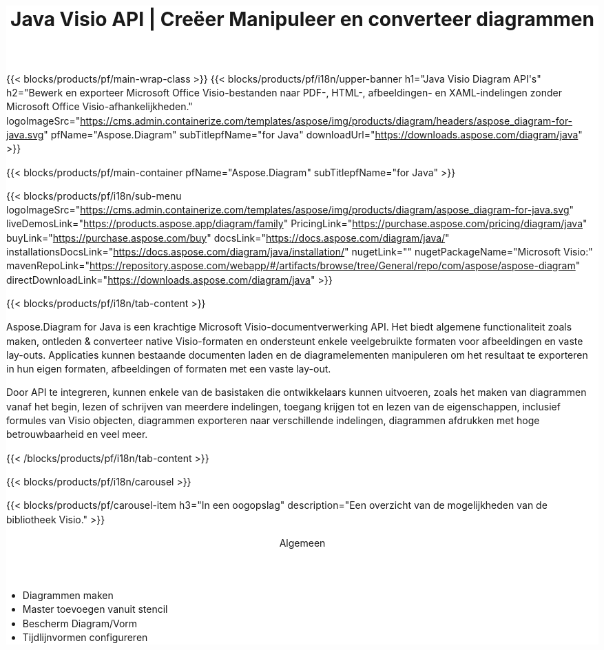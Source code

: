 ﻿---
title: Java Visio API | Creëer Manipuleer en converteer diagrammen 
weight: 3690
url: /nl/java/ 
description: Visio bibliotheek voor het maken, manipuleren en converteren van diagrammen. Exporteer diagrammen naar meerdere indelingen in op Java gebaseerde toepassingen
---
{{< blocks/products/pf/main-wrap-class >}}
{{< blocks/products/pf/i18n/upper-banner h1="Java Visio Diagram API\'s" h2="Bewerk en exporteer Microsoft Office Visio-bestanden naar PDF-, HTML-, afbeeldingen- en XAML-indelingen zonder Microsoft Office Visio-afhankelijkheden." logoImageSrc="https://cms.admin.containerize.com/templates/aspose/img/products/diagram/headers/aspose_diagram-for-java.svg" pfName="Aspose.Diagram" subTitlepfName="for Java" downloadUrl="https://downloads.aspose.com/diagram/java" >}}

{{< blocks/products/pf/main-container pfName="Aspose.Diagram" subTitlepfName="for Java" >}}

{{< blocks/products/pf/i18n/sub-menu logoImageSrc="https://cms.admin.containerize.com/templates/aspose/img/products/diagram/aspose_diagram-for-java.svg" liveDemosLink="https://products.aspose.app/diagram/family" PricingLink="https://purchase.aspose.com/pricing/diagram/java" buyLink="https://purchase.aspose.com/buy" docsLink="https://docs.aspose.com/diagram/java/" installationsDocsLink="https://docs.aspose.com/diagram/java/installation/" nugetLink="" nugetPackageName="Microsoft Visio:" mavenRepoLink="https://repository.aspose.com/webapp/#/artifacts/browse/tree/General/repo/com/aspose/aspose-diagram" directDownloadLink="https://downloads.aspose.com/diagram/java" >}}

{{< blocks/products/pf/i18n/tab-content >}}
<p>
 Aspose.Diagram for Java is een krachtige Microsoft Visio-documentverwerking API. Het biedt algemene functionaliteit zoals maken, ontleden &amp; converteer native Visio-formaten en ondersteunt enkele veelgebruikte formaten voor afbeeldingen en vaste lay-outs. Applicaties kunnen bestaande documenten laden en de diagramelementen manipuleren om het resultaat te exporteren in hun eigen formaten, afbeeldingen of formaten met een vaste lay-out.
</p>

<p>
 Door API te integreren, kunnen enkele van de basistaken die ontwikkelaars kunnen uitvoeren, zoals het maken van diagrammen vanaf het begin, lezen of schrijven van meerdere indelingen, toegang krijgen tot en lezen van de eigenschappen, inclusief formules van Visio objecten, diagrammen exporteren naar verschillende indelingen, diagrammen afdrukken met hoge betrouwbaarheid en veel meer.
</p>

{{< /blocks/products/pf/i18n/tab-content >}}


{{< blocks/products/pf/i18n/carousel >}}

{{< blocks/products/pf/carousel-item h3="In een oogopslag" description="Een overzicht van de mogelijkheden van de bibliotheek Visio." >}}
<div class="diagram1 d1-java">
 <div class="d1-row">
  <div class="d1-col d1-left">
   <header>
    <i class="fa fa-bars">
    </i>
    Algemeen
   </header>
   <ul>
    <li>
     Diagrammen maken
    </li>
    <li>
     Master toevoegen vanuit stencil
    </li>
    <li>
     Bescherm Diagram/Vorm
    </li>
    <li>
     Tijdlijnvormen configureren